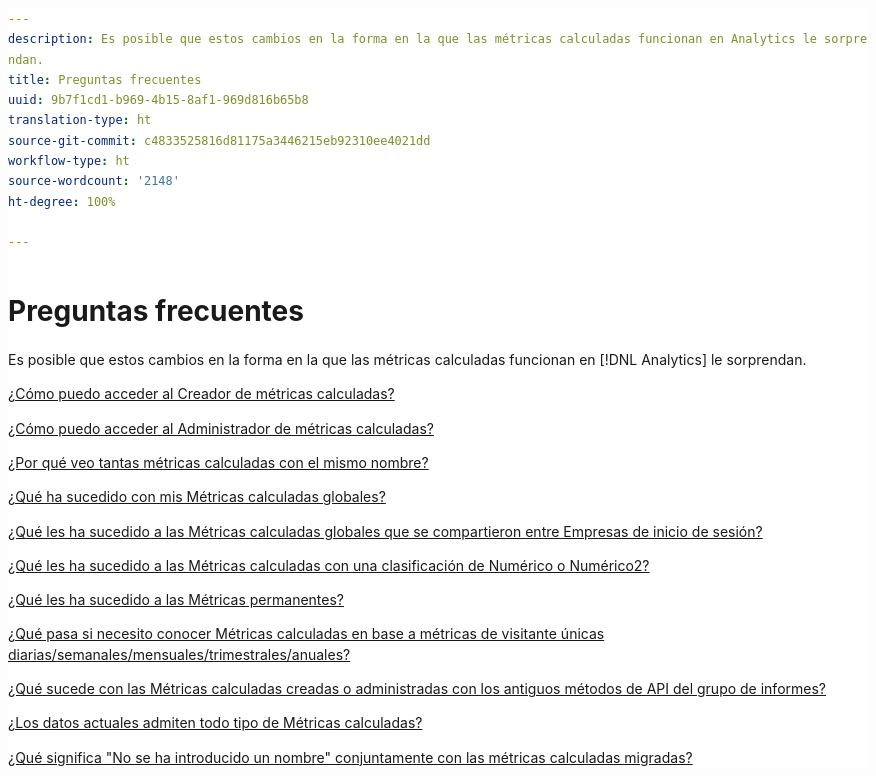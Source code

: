 ```yaml
---
description: Es posible que estos cambios en la forma en la que las métricas calculadas funcionan en Analytics le sorprendan.
title: Preguntas frecuentes
uuid: 9b7f1cd1-b969-4b15-8af1-969d816b65b8
translation-type: ht
source-git-commit: c4833525816d81175a3446215eb92310ee4021dd
workflow-type: ht
source-wordcount: '2148'
ht-degree: 100%

---
```



# Preguntas frecuentes

Es posible que estos cambios en la forma en la que las métricas calculadas funcionan en [!DNL Analytics] le sorprendan.

[¿Cómo puedo acceder al Creador de métricas calculadas?](/help/components/c-calcmetrics/cm-transition.md#section_D9AE9A0ACF824BACB5D05F0C2F7E9CA1)

[¿Cómo puedo acceder al Administrador de métricas calculadas?](/help/components/c-calcmetrics/cm-transition.md#section_DD0BD13E9EC940268EBE8BC88241A152)

[¿Por qué veo tantas métricas calculadas con el mismo nombre?](/help/components/c-calcmetrics/cm-transition.md#section_E15C5B6CCC58498CAEC3FBDA8988F0A1)

[¿Qué ha sucedido con mis Métricas calculadas globales?](/help/components/c-calcmetrics/cm-transition.md#section_7351D4C7361F4ABAA1B43F8E89AAD211)

[¿Qué les ha sucedido a las Métricas calculadas globales que se compartieron entre Empresas de inicio de sesión?](/help/components/c-calcmetrics/cm-transition.md#section_59E5CD948ED643AE9AD3D2E4277647F8)

[¿Qué les ha sucedido a las Métricas calculadas con una clasificación de Numérico o Numérico2?](/help/components/c-calcmetrics/cm-transition.md#section_71AFE6C4A7CD4AA19AB3A9D3C41D115B)

[¿Qué les ha sucedido a las Métricas permanentes?](/help/components/c-calcmetrics/cm-transition.md#section_AEDB02EF24584DAD8731BED9DDCE4F48)

[¿Qué pasa si necesito conocer Métricas calculadas en base a métricas de visitante únicas diarias/semanales/mensuales/trimestrales/anuales?](/help/components/c-calcmetrics/cm-transition.md#section_E9A77EBB41CE4881B196CC1C282B2DF3)

[¿Qué sucede con las Métricas calculadas creadas o administradas con los antiguos métodos de API del grupo de informes?](/help/components/c-calcmetrics/cm-transition.md#section_13ED1BAD02634674BDAEB479B060A4B6)

[¿Los datos actuales admiten todo tipo de Métricas calculadas?](/help/components/c-calcmetrics/cm-transition.md#section_1DAA718BB8DB4413BAF8AD4B4FAAFFA2)

[¿Qué significa &quot;No se ha introducido un nombre&quot; conjuntamente con las métricas calculadas migradas?](/help/components/c-calcmetrics/cm-transition.md#section_C90CBB72A67644F38D583301981F8D03)
